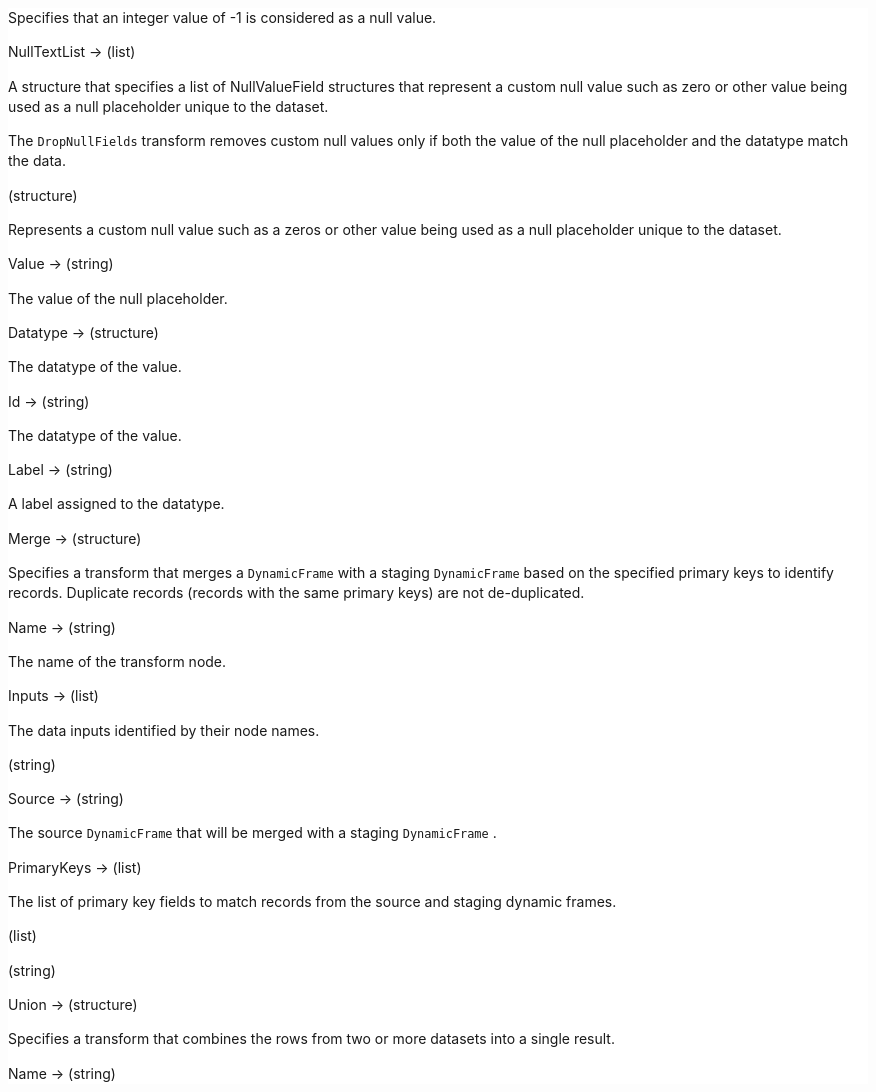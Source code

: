 Specifies that an integer value of -1 is considered as a null value.

NullTextList -> (list)

A structure that specifies a list of NullValueField structures that represent a custom null value such as zero or other value being used as a null placeholder unique to the dataset.

The `DropNullFields` transform removes custom null values only if both the value of the null placeholder and the datatype match the data.

(structure)

Represents a custom null value such as a zeros or other value being used as a null placeholder unique to the dataset.

Value -> (string)

The value of the null placeholder.

Datatype -> (structure)

The datatype of the value.

Id -> (string)

The datatype of the value.

Label -> (string)

A label assigned to the datatype.

Merge -> (structure)

Specifies a transform that merges a `DynamicFrame` with a staging `DynamicFrame` based on the specified primary keys to identify records. Duplicate records (records with the same primary keys) are not de-duplicated.

Name -> (string)

The name of the transform node.

Inputs -> (list)

The data inputs identified by their node names.

(string)

Source -> (string)

The source `DynamicFrame` that will be merged with a staging `DynamicFrame` .

PrimaryKeys -> (list)

The list of primary key fields to match records from the source and staging dynamic frames.

(list)

(string)

Union -> (structure)

Specifies a transform that combines the rows from two or more datasets into a single result.

Name -> (string)
